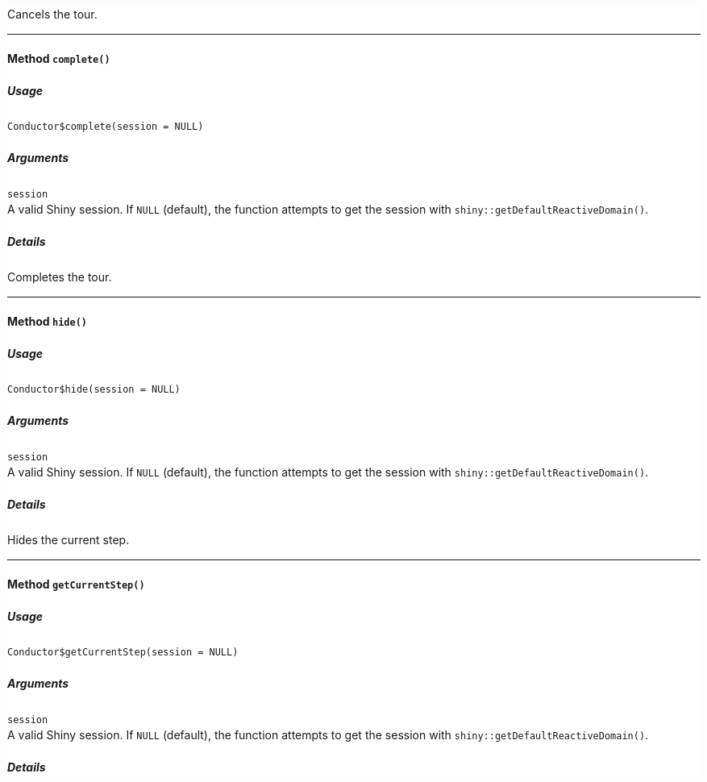 Cancels the tour.

------------------------------------------------------------------------

<span id="method-complete"></span>

#### Method `complete()`

##### Usage

    Conductor$complete(session = NULL)

##### Arguments

`session`  
A valid Shiny session. If `NULL` (default), the function attempts to get
the session with `shiny::getDefaultReactiveDomain()`.

##### Details

Completes the tour.

------------------------------------------------------------------------

<span id="method-hide"></span>

#### Method `hide()`

##### Usage

    Conductor$hide(session = NULL)

##### Arguments

`session`  
A valid Shiny session. If `NULL` (default), the function attempts to get
the session with `shiny::getDefaultReactiveDomain()`.

##### Details

Hides the current step.

------------------------------------------------------------------------

<span id="method-getCurrentStep"></span>

#### Method `getCurrentStep()`

##### Usage

    Conductor$getCurrentStep(session = NULL)

##### Arguments

`session`  
A valid Shiny session. If `NULL` (default), the function attempts to get
the session with `shiny::getDefaultReactiveDomain()`.

##### Details
